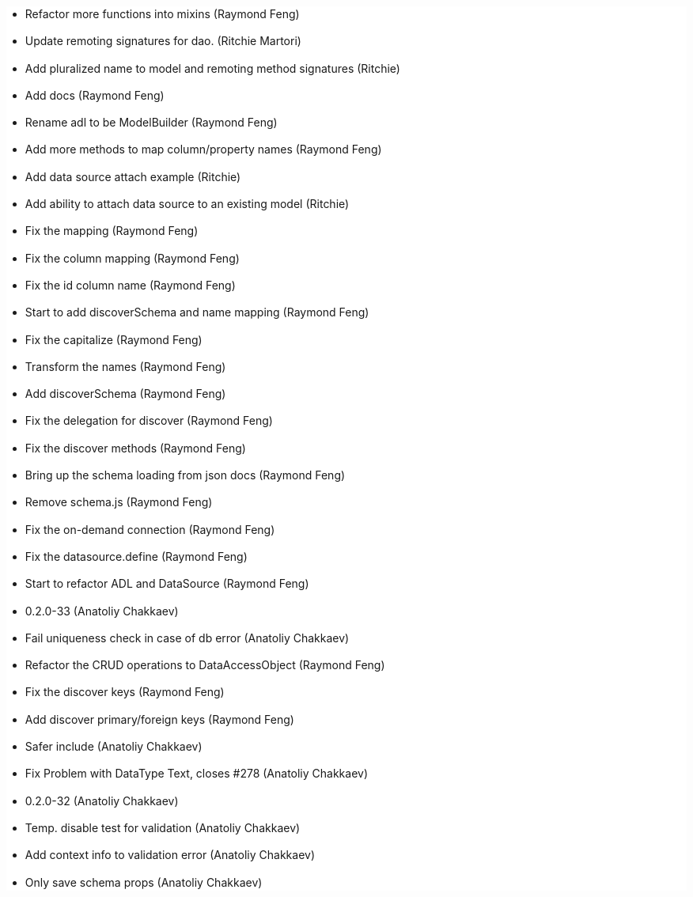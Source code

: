  * Refactor more functions into mixins (Raymond Feng)

 * Update remoting signatures for dao. (Ritchie Martori)

 * Add pluralized name to model and remoting method signatures (Ritchie)

 * Add docs (Raymond Feng)

 * Rename adl to be ModelBuilder (Raymond Feng)

 * Add more methods to map column/property names (Raymond Feng)

 * Add data source attach example (Ritchie)

 * Add ability to attach data source to an existing model (Ritchie)

 * Fix the mapping (Raymond Feng)

 * Fix the column mapping (Raymond Feng)

 * Fix the id column name (Raymond Feng)

 * Start to add discoverSchema and name mapping (Raymond Feng)

 * Fix the capitalize (Raymond Feng)

 * Transform the names (Raymond Feng)

 * Add discoverSchema (Raymond Feng)

 * Fix the delegation for discover (Raymond Feng)

 * Fix the discover methods (Raymond Feng)

 * Bring up the schema loading from json docs (Raymond Feng)

 * Remove schema.js (Raymond Feng)

 * Fix the on-demand connection (Raymond Feng)

 * Fix the datasource.define (Raymond Feng)

 * Start to refactor ADL and DataSource (Raymond Feng)

 * 0.2.0-33 (Anatoliy Chakkaev)

 * Fail uniqueness check in case of db error (Anatoliy Chakkaev)

 * Refactor the CRUD operations to DataAccessObject (Raymond Feng)

 * Fix the discover keys (Raymond Feng)

 * Add discover primary/foreign keys (Raymond Feng)

 * Safer include (Anatoliy Chakkaev)

 * Fix Problem with DataType Text, closes #278 (Anatoliy Chakkaev)

 * 0.2.0-32 (Anatoliy Chakkaev)

 * Temp. disable test for validation (Anatoliy Chakkaev)

 * Add context info to validation error (Anatoliy Chakkaev)

 * Only save schema props (Anatoliy Chakkaev)
